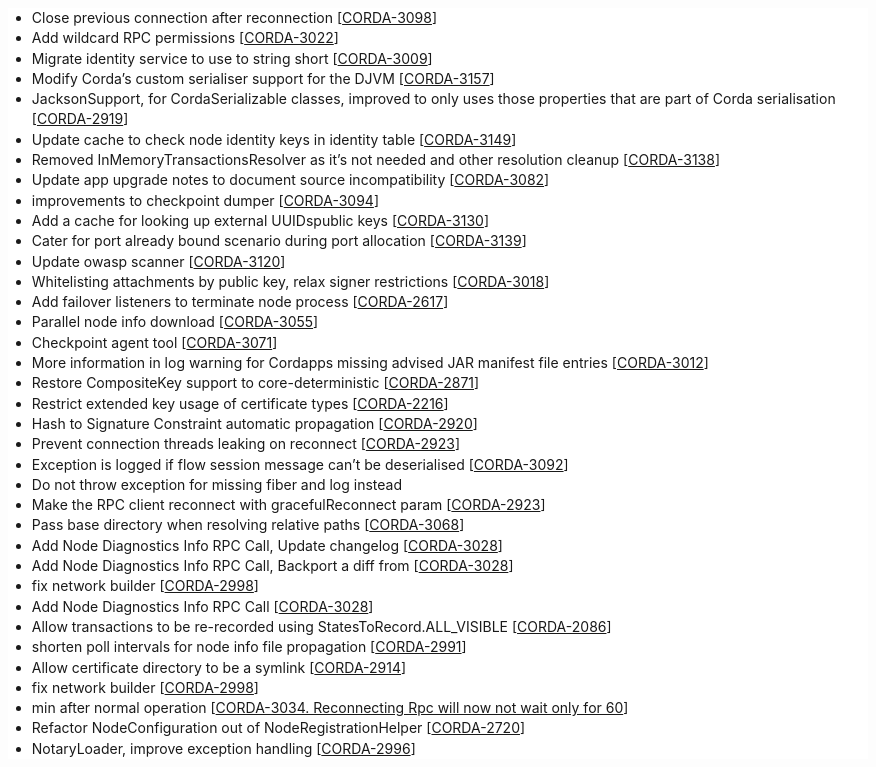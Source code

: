 * Close previous connection after reconnection [[CORDA-3098](https://r3-cev.atlassian.net/browse/CORDA-3098)]
* Add wildcard RPC permissions [[CORDA-3022](https://r3-cev.atlassian.net/browse/CORDA-3022)]
* Migrate identity service to use to string short [[CORDA-3009](https://r3-cev.atlassian.net/browse/CORDA-3009)]
* Modify Corda’s custom serialiser support for the DJVM [[CORDA-3157](https://r3-cev.atlassian.net/browse/CORDA-3157)]
* JacksonSupport, for CordaSerializable classes, improved to only uses those properties that are part of Corda serialisation [[CORDA-2919](https://r3-cev.atlassian.net/browse/CORDA-2919)]
* Update cache to check node identity keys in identity table [[CORDA-3149](https://r3-cev.atlassian.net/browse/CORDA-3149)]
* Removed InMemoryTransactionsResolver as it’s not needed and other resolution cleanup [[CORDA-3138](https://r3-cev.atlassian.net/browse/CORDA-3138)]
* Update app upgrade notes to document source incompatibility [[CORDA-3082](https://r3-cev.atlassian.net/browse/CORDA-3082)]
* improvements to checkpoint dumper [[CORDA-3094](https://r3-cev.atlassian.net/browse/CORDA-3094)]
* Add a cache for looking up external UUIDspublic keys [[CORDA-3130](https://r3-cev.atlassian.net/browse/CORDA-3130)]
* Cater for port already bound scenario during port allocation [[CORDA-3139](https://r3-cev.atlassian.net/browse/CORDA-3139)]
* Update owasp scanner [[CORDA-3120](https://r3-cev.atlassian.net/browse/CORDA-3120)]
* Whitelisting attachments by public key, relax signer restrictions [[CORDA-3018](https://r3-cev.atlassian.net/browse/CORDA-3018)]
* Add failover listeners to terminate node process [[CORDA-2617](https://r3-cev.atlassian.net/browse/CORDA-2617)]
* Parallel node info download [[CORDA-3055](https://r3-cev.atlassian.net/browse/CORDA-3055)]
* Checkpoint agent tool [[CORDA-3071](https://r3-cev.atlassian.net/browse/CORDA-3071)]
* More information in log warning for Cordapps missing advised JAR manifest file entries [[CORDA-3012](https://r3-cev.atlassian.net/browse/CORDA-3012)]
* Restore CompositeKey support to core-deterministic [[CORDA-2871](https://r3-cev.atlassian.net/browse/CORDA-2871)]
* Restrict extended key usage of certificate types [[CORDA-2216](https://r3-cev.atlassian.net/browse/CORDA-2216)]
* Hash to Signature Constraint automatic propagation [[CORDA-2920](https://r3-cev.atlassian.net/browse/CORDA-2920)]
* Prevent connection threads leaking on reconnect [[CORDA-2923](https://r3-cev.atlassian.net/browse/CORDA-2923)]
* Exception is logged if flow session message can’t be deserialised [[CORDA-3092](https://r3-cev.atlassian.net/browse/CORDA-3092)]
* Do not throw exception for missing fiber and log instead
* Make the RPC client reconnect with gracefulReconnect param [[CORDA-2923](https://r3-cev.atlassian.net/browse/CORDA-2923)]
* Pass base directory when resolving relative paths [[CORDA-3068](https://r3-cev.atlassian.net/browse/CORDA-3068)]
* Add Node Diagnostics Info RPC Call, Update changelog [[CORDA-3028](https://r3-cev.atlassian.net/browse/CORDA-3028)]
* Add Node Diagnostics Info RPC Call, Backport a diff from [[CORDA-3028](https://r3-cev.atlassian.net/browse/CORDA-3028)]
* fix network builder [[CORDA-2998](https://r3-cev.atlassian.net/browse/CORDA-2998)]
* Add Node Diagnostics Info RPC Call [[CORDA-3028](https://r3-cev.atlassian.net/browse/CORDA-3028)]
* Allow transactions to be re-recorded using StatesToRecord.ALL_VISIBLE [[CORDA-2086](https://r3-cev.atlassian.net/browse/CORDA-2086)]
* shorten poll intervals for node info file propagation [[CORDA-2991](https://r3-cev.atlassian.net/browse/CORDA-2991)]
* Allow certificate directory to be a symlink [[CORDA-2914](https://r3-cev.atlassian.net/browse/CORDA-2914)]
* fix network builder [[CORDA-2998](https://r3-cev.atlassian.net/browse/CORDA-2998)]
* min after normal operation [[CORDA-3034. Reconnecting Rpc will now not wait only for 60](https://r3-cev.atlassian.net/browse/CORDA-3034.ReconnectingRpcwillnownotwaitonlyfor60)]
* Refactor NodeConfiguration out of NodeRegistrationHelper [[CORDA-2720](https://r3-cev.atlassian.net/browse/CORDA-2720)]
* NotaryLoader, improve exception handling [[CORDA-2996](https://r3-cev.atlassian.net/browse/CORDA-2996)]
